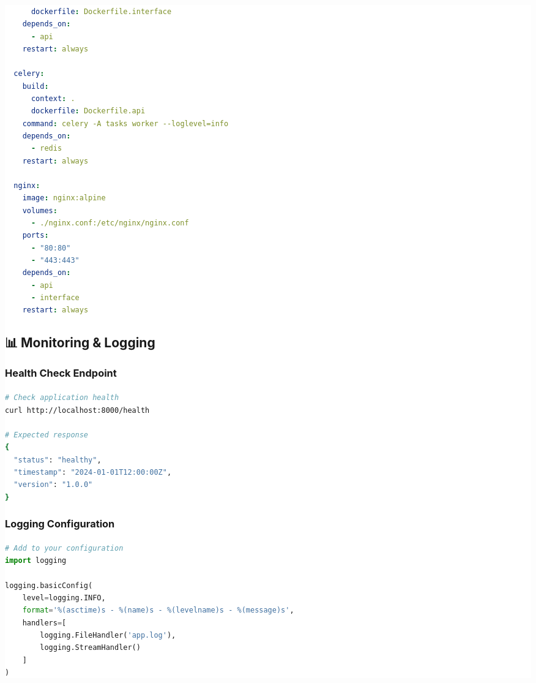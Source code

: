 ```yaml
      dockerfile: Dockerfile.interface
    depends_on:
      - api
    restart: always
    
  celery:
    build:
      context: .
      dockerfile: Dockerfile.api
    command: celery -A tasks worker --loglevel=info
    depends_on:
      - redis
    restart: always
    
  nginx:
    image: nginx:alpine
    volumes:
      - ./nginx.conf:/etc/nginx/nginx.conf
    ports:
      - "80:80"
      - "443:443"
    depends_on:
      - api
      - interface
    restart: always
```

## 📊 Monitoring & Logging

### Health Check Endpoint

```bash
# Check application health
curl http://localhost:8000/health

# Expected response
{
  "status": "healthy",
  "timestamp": "2024-01-01T12:00:00Z",
  "version": "1.0.0"
}
```

### Logging Configuration

```python
# Add to your configuration
import logging

logging.basicConfig(
    level=logging.INFO,
    format='%(asctime)s - %(name)s - %(levelname)s - %(message)s',
    handlers=[
        logging.FileHandler('app.log'),
        logging.StreamHandler()
    ]
)
```
